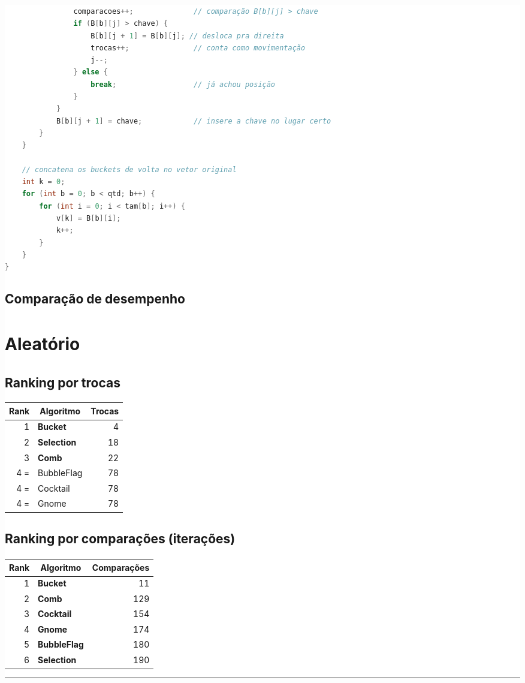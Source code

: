 ```java
                comparacoes++;              // comparação B[b][j] > chave
                if (B[b][j] > chave) {
                    B[b][j + 1] = B[b][j]; // desloca pra direita
                    trocas++;               // conta como movimentação
                    j--;
                } else {
                    break;                  // já achou posição
                }
            }
            B[b][j + 1] = chave;            // insere a chave no lugar certo
        }
    }

    // concatena os buckets de volta no vetor original
    int k = 0;
    for (int b = 0; b < qtd; b++) {
        for (int i = 0; i < tam[b]; i++) {
            v[k] = B[b][i];
            k++;
        }
    }
}

```

## Comparação de desempenho
# Aleatório

## Ranking por **trocas**
| Rank | Algoritmo    | Trocas |
|-----:|--------------|-------:|
| 1    | **Bucket**   | 4 |
| 2    | **Selection**| 18 |
| 3    | **Comb**     | 22 |
| 4 =  | BubbleFlag   | 78 |
| 4 =  | Cocktail     | 78 |
| 4 =  | Gnome        | 78 |

## Ranking por **comparações** (iterações)
| Rank | Algoritmo     | Comparações |
|-----:|---------------|------------:|
| 1    | **Bucket**    | 11 |
| 2    | **Comb**      | 129 |
| 3    | **Cocktail**  | 154 |
| 4    | **Gnome**     | 174 |
| 5    | **BubbleFlag**| 180 |
| 6    | **Selection** | 190 |

---